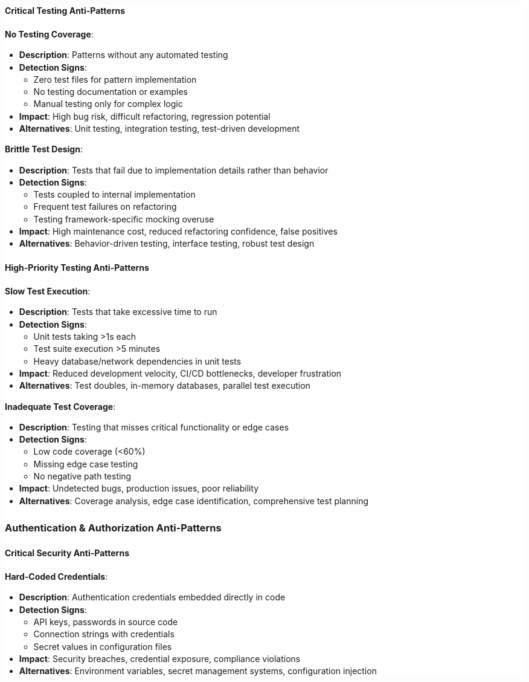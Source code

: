 #### **Critical Testing Anti-Patterns**

**No Testing Coverage**:
- **Description**: Patterns without any automated testing
- **Detection Signs**: 
  - Zero test files for pattern implementation
  - No testing documentation or examples
  - Manual testing only for complex logic
- **Impact**: High bug risk, difficult refactoring, regression potential
- **Alternatives**: Unit testing, integration testing, test-driven development

**Brittle Test Design**:
- **Description**: Tests that fail due to implementation details rather than behavior
- **Detection Signs**: 
  - Tests coupled to internal implementation
  - Frequent test failures on refactoring
  - Testing framework-specific mocking overuse
- **Impact**: High maintenance cost, reduced refactoring confidence, false positives
- **Alternatives**: Behavior-driven testing, interface testing, robust test design

#### **High-Priority Testing Anti-Patterns**

**Slow Test Execution**:
- **Description**: Tests that take excessive time to run
- **Detection Signs**: 
  - Unit tests taking >1s each
  - Test suite execution >5 minutes
  - Heavy database/network dependencies in unit tests
- **Impact**: Reduced development velocity, CI/CD bottlenecks, developer frustration
- **Alternatives**: Test doubles, in-memory databases, parallel test execution

**Inadequate Test Coverage**:
- **Description**: Testing that misses critical functionality or edge cases
- **Detection Signs**: 
  - Low code coverage (<60%)
  - Missing edge case testing
  - No negative path testing
- **Impact**: Undetected bugs, production issues, poor reliability
- **Alternatives**: Coverage analysis, edge case identification, comprehensive test planning

### Authentication & Authorization Anti-Patterns

#### **Critical Security Anti-Patterns**

**Hard-Coded Credentials**:
- **Description**: Authentication credentials embedded directly in code
- **Detection Signs**: 
  - API keys, passwords in source code
  - Connection strings with credentials
  - Secret values in configuration files
- **Impact**: Security breaches, credential exposure, compliance violations
- **Alternatives**: Environment variables, secret management systems, configuration injection
